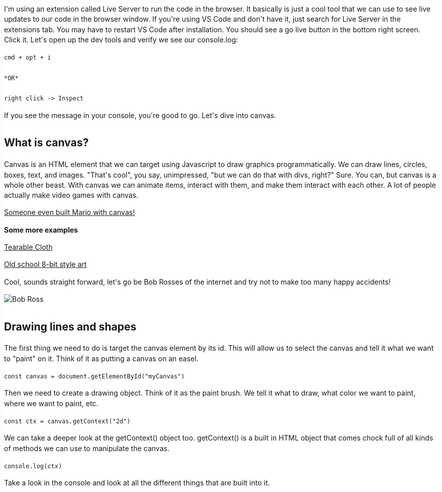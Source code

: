 I'm using an extension called Live Server to run the code in the browser. It basically is just a cool tool that we can use to see live updates to our code in the browser window. If you're using VS Code and don't have it, just search for Live Server in the extensions tab. You may have to restart VS Code after installation. You should see a go live button in the bottom right screen. Click it. Let's open up the dev tools and verify we see our console.log:

```
cmd + opt + i

*OR*

right click -> Inspect
```

If you see the message in your console, you're good to go.
Let's dive into canvas.

## What is canvas?

Canvas is an HTML element that we can target using Javascript to draw graphics programmatically. We can draw lines, circles, boxes, text, and images. "That's cool", you say, unimpressed, "but we can do that with divs, right?" Sure. You can, but canvas is a whole other beast. With canvas we can animate items, interact with them, and make them interact with each other. A lot of people actually make video games with canvas.

[Someone even built Mario with canvas!](https://openhtml5games.github.io/games-mirror/dist/mariohtml5/main.html)

**Some more examples**

[Tearable Cloth](https://codepen.io/dissimulate/pen/KrAwx)

[Old school 8-bit style art](http://www.effectgames.com/demos/canvascycle/)

Cool, sounds straight forward, let's go be Bob Rosses of the internet and try not to make too many happy accidents!

![Bob Ross](https://media2.giphy.com/media/rYEAkYihZsyWs/giphy.gif)

## Drawing lines and shapes

The first thing we need to do is target the canvas element by its id. This will allow us to select the canvas and tell it what we want to "paint" on it. Think of it as putting a canvas on an easel.

`const canvas = document.getElementById("myCanvas")`

Then we need to create a drawing object. Think of it as the paint brush. We tell it what to draw, what color we want to paint, where we want to paint, etc.

`const ctx = canvas.getContext("2d")`

We can take a deeper look at the getContext() object too. getContext() is a built in HTML object that comes chock full of all kinds of methods we can use to manipulate the canvas.

`console.log(ctx)`

Take a look in the console and look at all the different things that are built into it.

